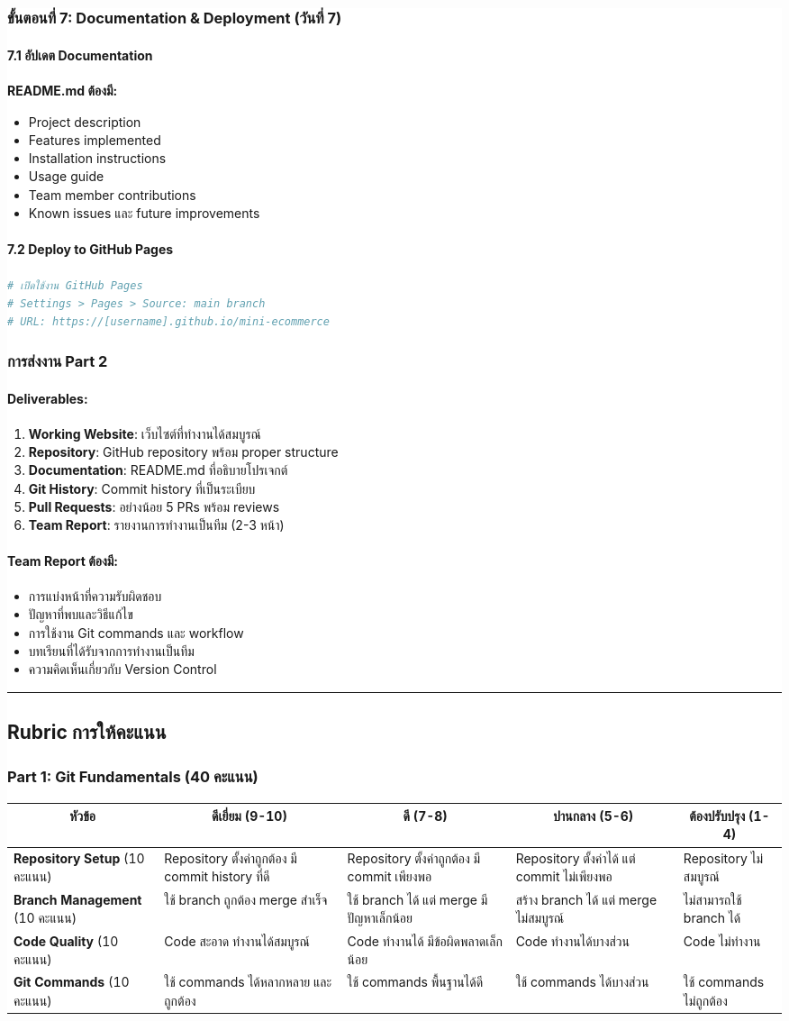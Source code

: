 ### ขั้นตอนที่ 7: Documentation & Deployment (วันที่ 7)

#### 7.1 อัปเดต Documentation
**README.md ต้องมี:**
- Project description
- Features implemented
- Installation instructions
- Usage guide
- Team member contributions
- Known issues และ future improvements

#### 7.2 Deploy to GitHub Pages
```bash
# เปิดใช้งาน GitHub Pages
# Settings > Pages > Source: main branch
# URL: https://[username].github.io/mini-ecommerce
```

### การส่งงาน Part 2

#### Deliverables:
1. **Working Website**: เว็บไซต์ที่ทำงานได้สมบูรณ์
2. **Repository**: GitHub repository พร้อม proper structure
3. **Documentation**: README.md ที่อธิบายโปรเจกต์
4. **Git History**: Commit history ที่เป็นระเบียบ
5. **Pull Requests**: อย่างน้อย 5 PRs พร้อม reviews
6. **Team Report**: รายงานการทำงานเป็นทีม (2-3 หน้า)

#### Team Report ต้องมี:
- การแบ่งหน้าที่ความรับผิดชอบ
- ปัญหาที่พบและวิธีแก้ไข
- การใช้งาน Git commands และ workflow
- บทเรียนที่ได้รับจากการทำงานเป็นทีม
- ความคิดเห็นเกี่ยวกับ Version Control

---

## Rubric การให้คะแนน

### Part 1: Git Fundamentals (40 คะแนน)

| หัวข้อ | ดีเยี่ยม (9-10) | ดี (7-8) | ปานกลาง (5-6) | ต้องปรับปรุง (1-4) |
|--------|----------------|----------|----------------|-------------------|
| **Repository Setup** (10 คะแนน) | Repository ตั้งค่าถูกต้อง มี commit history ที่ดี | Repository ตั้งค่าถูกต้อง มี commit เพียงพอ | Repository ตั้งค่าได้ แต่ commit ไม่เพียงพอ | Repository ไม่สมบูรณ์ |
| **Branch Management** (10 คะแนน) | ใช้ branch ถูกต้อง merge สำเร็จ | ใช้ branch ได้ แต่ merge มีปัญหาเล็กน้อย | สร้าง branch ได้ แต่ merge ไม่สมบูรณ์ | ไม่สามารถใช้ branch ได้ |
| **Code Quality** (10 คะแนน) | Code สะอาด ทำงานได้สมบูรณ์ | Code ทำงานได้ มีข้อผิดพลาดเล็กน้อย | Code ทำงานได้บางส่วน | Code ไม่ทำงาน |
| **Git Commands** (10 คะแนน) | ใช้ commands ได้หลากหลาย และถูกต้อง | ใช้ commands พื้นฐานได้ดี | ใช้ commands ได้บางส่วน | ใช้ commands ไม่ถูกต้อง |

